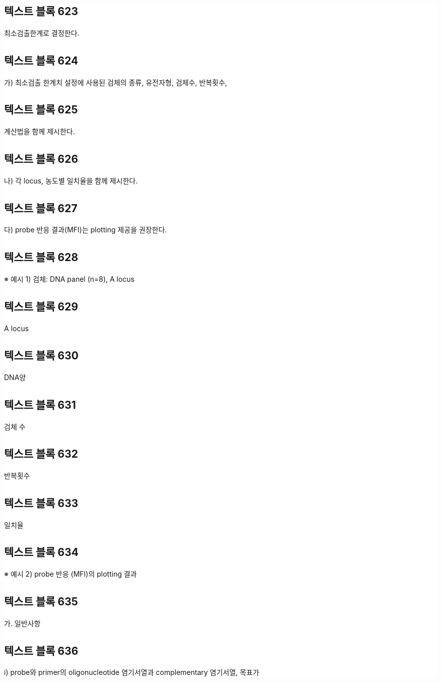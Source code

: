 ## 텍스트 블록 623
최소검출한계로 결정한다.

## 텍스트 블록 624
가) 최소검출 한계치 설정에 사용된 검체의 종류, 유전자형, 검체수, 반복횟수,

## 텍스트 블록 625
계산법을 함께 제시한다.

## 텍스트 블록 626
나) 각 locus, 농도별 일치율을 함께 제시한다.

## 텍스트 블록 627
다) probe 반응 결과(MFI)는 plotting 제공을 권장한다.

## 텍스트 블록 628
※ 예시 1) 검체: DNA panel (n=8), A locus

## 텍스트 블록 629
A locus

## 텍스트 블록 630
DNA양

## 텍스트 블록 631
검체 수

## 텍스트 블록 632
반복횟수

## 텍스트 블록 633
일치율

## 텍스트 블록 634
※ 예시 2) probe 반응 (MFI)의 plotting 결과

## 텍스트 블록 635
가. 일반사항

## 텍스트 블록 636
i) probe와 primer의 oligonucleotide 염기서열과 complementary 염기서열, 목표가
